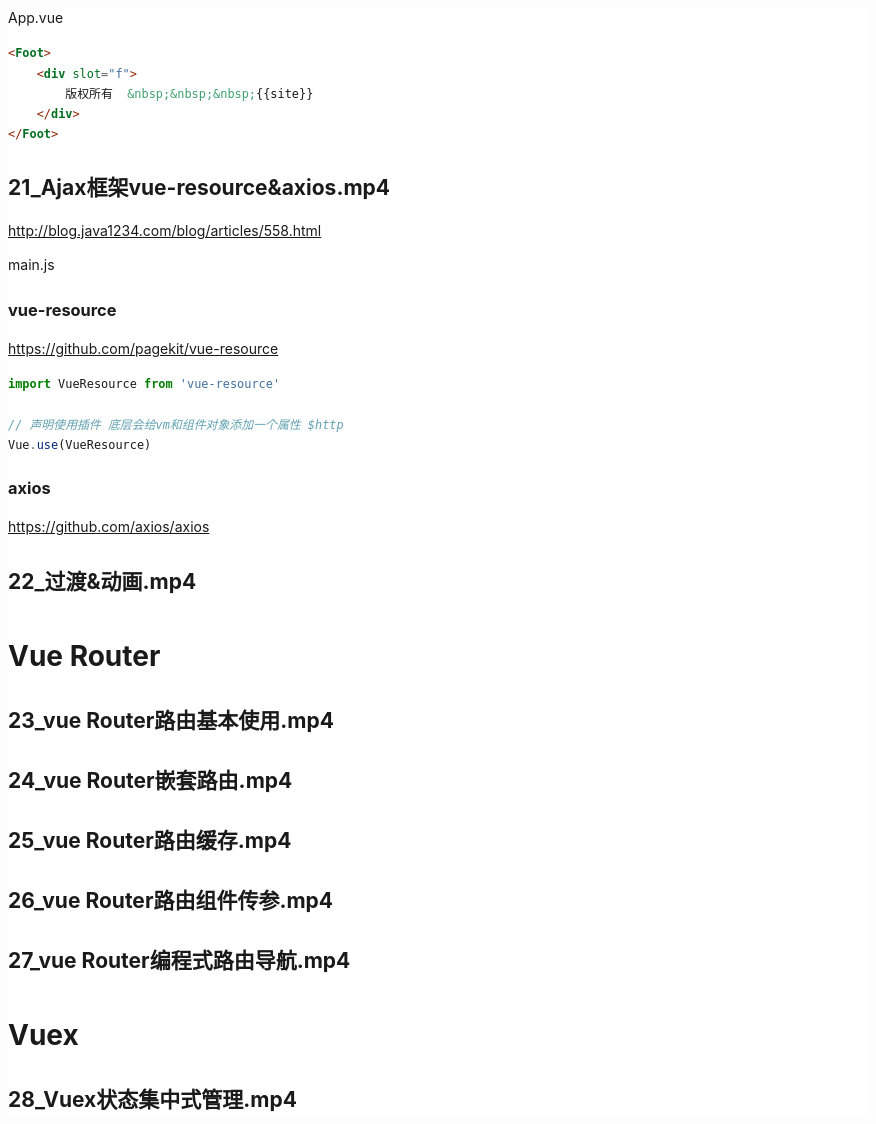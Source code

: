 App.vue

```html
<Foot>
    <div slot="f">
        版权所有  &nbsp;&nbsp;&nbsp;{{site}}
    </div>
</Foot>
```

 

## 21_Ajax框架vue-resource&axios.mp4

http://blog.java1234.com/blog/articles/558.html

main.js

### vue-resource

https://github.com/pagekit/vue-resource

```js
import VueResource from 'vue-resource'

// 声明使用插件 底层会给vm和组件对象添加一个属性 $http
Vue.use(VueResource)
```

### **axios**

https://github.com/axios/axios

## 22_过渡&动画.mp4

# Vue Router

## 23_vue Router路由基本使用.mp4
## 24_vue Router嵌套路由.mp4
## 25_vue Router路由缓存.mp4
## 26_vue Router路由组件传参.mp4
## 27_vue Router编程式路由导航.mp4

# Vuex

## 28_Vuex状态集中式管理.mp4     